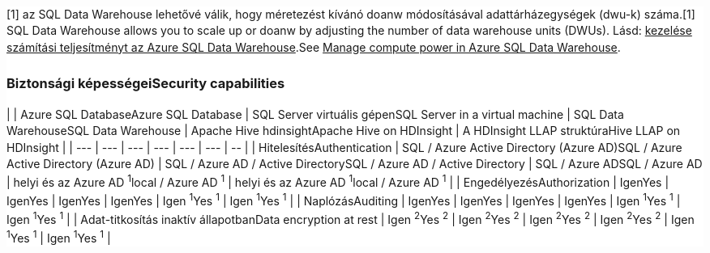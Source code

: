 <span data-ttu-id="a7b59-270">[1] az SQL Data Warehouse lehetővé válik, hogy méretezést kívánó doanw módosításával adattárházegységek (dwu-k) száma.</span><span class="sxs-lookup"><span data-stu-id="a7b59-270">[1] SQL Data Warehouse allows you to scale up or doanw by adjusting the number of data warehouse units (DWUs).</span></span> <span data-ttu-id="a7b59-271">Lásd: [kezelése számítási teljesítményt az Azure SQL Data Warehouse](/azure/sql-data-warehouse/sql-data-warehouse-manage-compute-overview).</span><span class="sxs-lookup"><span data-stu-id="a7b59-271">See [Manage compute power in Azure SQL Data Warehouse](/azure/sql-data-warehouse/sql-data-warehouse-manage-compute-overview).</span></span>

### <a name="security-capabilities"></a><span data-ttu-id="a7b59-272">Biztonsági képességei</span><span class="sxs-lookup"><span data-stu-id="a7b59-272">Security capabilities</span></span>

| | <span data-ttu-id="a7b59-273">Azure SQL Database</span><span class="sxs-lookup"><span data-stu-id="a7b59-273">Azure SQL Database</span></span> | <span data-ttu-id="a7b59-274">SQL Server virtuális gépen</span><span class="sxs-lookup"><span data-stu-id="a7b59-274">SQL Server in a virtual machine</span></span> | <span data-ttu-id="a7b59-275">SQL Data Warehouse</span><span class="sxs-lookup"><span data-stu-id="a7b59-275">SQL Data Warehouse</span></span> | <span data-ttu-id="a7b59-276">Apache Hive hdinsight</span><span class="sxs-lookup"><span data-stu-id="a7b59-276">Apache Hive on HDInsight</span></span> | <span data-ttu-id="a7b59-277">A HDInsight LLAP struktúra</span><span class="sxs-lookup"><span data-stu-id="a7b59-277">Hive LLAP on HDInsight</span></span> |
| --- | --- | --- | --- | --- | --- | -- |
| <span data-ttu-id="a7b59-278">Hitelesítés</span><span class="sxs-lookup"><span data-stu-id="a7b59-278">Authentication</span></span>  | <span data-ttu-id="a7b59-279">SQL / Azure Active Directory (Azure AD)</span><span class="sxs-lookup"><span data-stu-id="a7b59-279">SQL / Azure Active Directory (Azure AD)</span></span> | <span data-ttu-id="a7b59-280">SQL / Azure AD / Active Directory</span><span class="sxs-lookup"><span data-stu-id="a7b59-280">SQL / Azure AD / Active Directory</span></span> | <span data-ttu-id="a7b59-281">SQL / Azure AD</span><span class="sxs-lookup"><span data-stu-id="a7b59-281">SQL / Azure AD</span></span> | <span data-ttu-id="a7b59-282">helyi és az Azure AD <sup>1</sup></span><span class="sxs-lookup"><span data-stu-id="a7b59-282">local / Azure AD <sup>1</sup></span></span> | <span data-ttu-id="a7b59-283">helyi és az Azure AD <sup>1</sup></span><span class="sxs-lookup"><span data-stu-id="a7b59-283">local / Azure AD <sup>1</sup></span></span> |
| <span data-ttu-id="a7b59-284">Engedélyezés</span><span class="sxs-lookup"><span data-stu-id="a7b59-284">Authorization</span></span>  | <span data-ttu-id="a7b59-285">Igen</span><span class="sxs-lookup"><span data-stu-id="a7b59-285">Yes</span></span> | <span data-ttu-id="a7b59-286">Igen</span><span class="sxs-lookup"><span data-stu-id="a7b59-286">Yes</span></span> | <span data-ttu-id="a7b59-287">Igen</span><span class="sxs-lookup"><span data-stu-id="a7b59-287">Yes</span></span> | <span data-ttu-id="a7b59-288">Igen</span><span class="sxs-lookup"><span data-stu-id="a7b59-288">Yes</span></span> | <span data-ttu-id="a7b59-289">Igen <sup>1</sup></span><span class="sxs-lookup"><span data-stu-id="a7b59-289">Yes <sup>1</sup></span></span> | <span data-ttu-id="a7b59-290">Igen <sup>1</sup></span><span class="sxs-lookup"><span data-stu-id="a7b59-290">Yes <sup>1</sup></span></span> |
| <span data-ttu-id="a7b59-291">Naplózás</span><span class="sxs-lookup"><span data-stu-id="a7b59-291">Auditing</span></span>  | <span data-ttu-id="a7b59-292">Igen</span><span class="sxs-lookup"><span data-stu-id="a7b59-292">Yes</span></span> | <span data-ttu-id="a7b59-293">Igen</span><span class="sxs-lookup"><span data-stu-id="a7b59-293">Yes</span></span> | <span data-ttu-id="a7b59-294">Igen</span><span class="sxs-lookup"><span data-stu-id="a7b59-294">Yes</span></span> | <span data-ttu-id="a7b59-295">Igen</span><span class="sxs-lookup"><span data-stu-id="a7b59-295">Yes</span></span> | <span data-ttu-id="a7b59-296">Igen <sup>1</sup></span><span class="sxs-lookup"><span data-stu-id="a7b59-296">Yes <sup>1</sup></span></span> | <span data-ttu-id="a7b59-297">Igen <sup>1</sup></span><span class="sxs-lookup"><span data-stu-id="a7b59-297">Yes <sup>1</sup></span></span> |
| <span data-ttu-id="a7b59-298">Adat-titkosítás inaktív állapotban</span><span class="sxs-lookup"><span data-stu-id="a7b59-298">Data encryption at rest</span></span> | <span data-ttu-id="a7b59-299">Igen <sup>2</sup></span><span class="sxs-lookup"><span data-stu-id="a7b59-299">Yes <sup>2</sup></span></span> | <span data-ttu-id="a7b59-300">Igen <sup>2</sup></span><span class="sxs-lookup"><span data-stu-id="a7b59-300">Yes <sup>2</sup></span></span> | <span data-ttu-id="a7b59-301">Igen <sup>2</sup></span><span class="sxs-lookup"><span data-stu-id="a7b59-301">Yes <sup>2</sup></span></span> | <span data-ttu-id="a7b59-302">Igen <sup>2</sup></span><span class="sxs-lookup"><span data-stu-id="a7b59-302">Yes <sup>2</sup></span></span> | <span data-ttu-id="a7b59-303">Igen <sup>1</sup></span><span class="sxs-lookup"><span data-stu-id="a7b59-303">Yes <sup>1</sup></span></span> | <span data-ttu-id="a7b59-304">Igen <sup>1</sup></span><span class="sxs-lookup"><span data-stu-id="a7b59-304">Yes <sup>1</sup></span></span> |